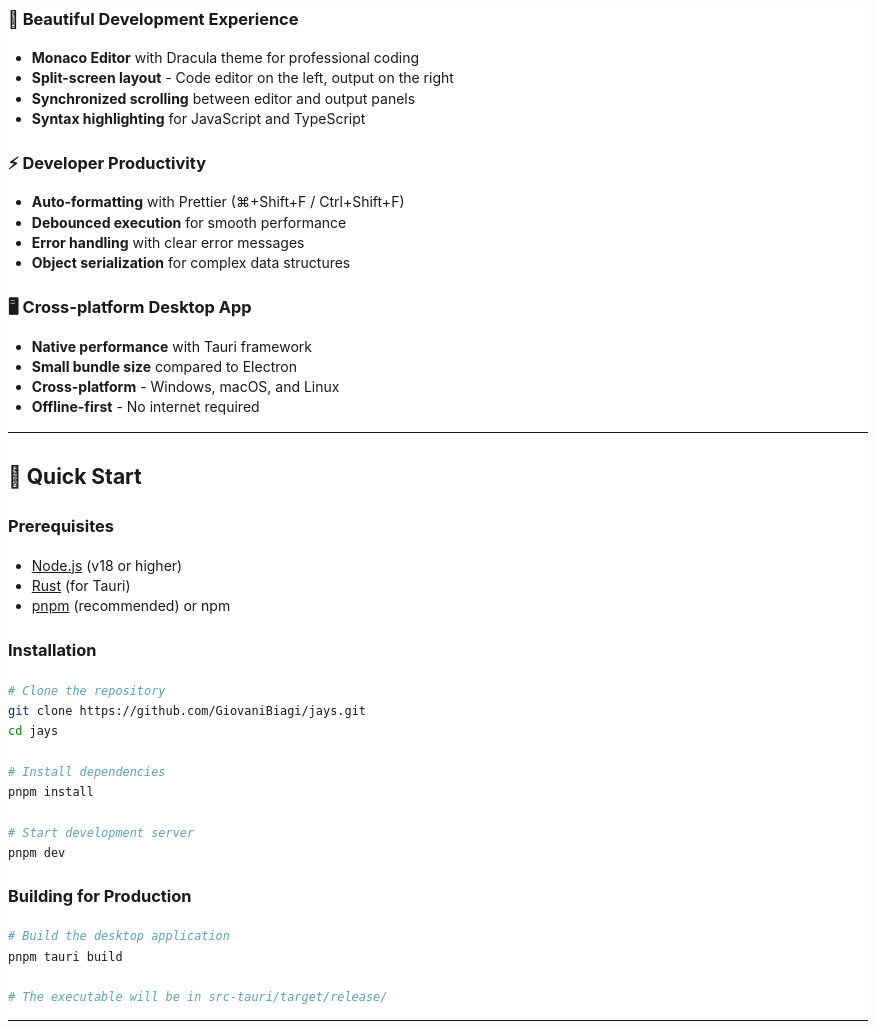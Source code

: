 ### 🎨 **Beautiful Development Experience**

- **Monaco Editor** with Dracula theme for professional coding
- **Split-screen layout** - Code editor on the left, output on the right
- **Synchronized scrolling** between editor and output panels
- **Syntax highlighting** for JavaScript and TypeScript

### ⚡ **Developer Productivity**

- **Auto-formatting** with Prettier (⌘+Shift+F / Ctrl+Shift+F)
- **Debounced execution** for smooth performance
- **Error handling** with clear error messages
- **Object serialization** for complex data structures

### 🖥️ **Cross-platform Desktop App**

- **Native performance** with Tauri framework
- **Small bundle size** compared to Electron
- **Cross-platform** - Windows, macOS, and Linux
- **Offline-first** - No internet required

---

## 🚀 Quick Start

### Prerequisites

- [Node.js](https://nodejs.org/) (v18 or higher)
- [Rust](https://rustup.rs/) (for Tauri)
- [pnpm](https://pnpm.io/) (recommended) or npm

### Installation

```bash
# Clone the repository
git clone https://github.com/GiovaniBiagi/jays.git
cd jays

# Install dependencies
pnpm install

# Start development server
pnpm dev
```

### Building for Production

```bash
# Build the desktop application
pnpm tauri build

# The executable will be in src-tauri/target/release/
```

---